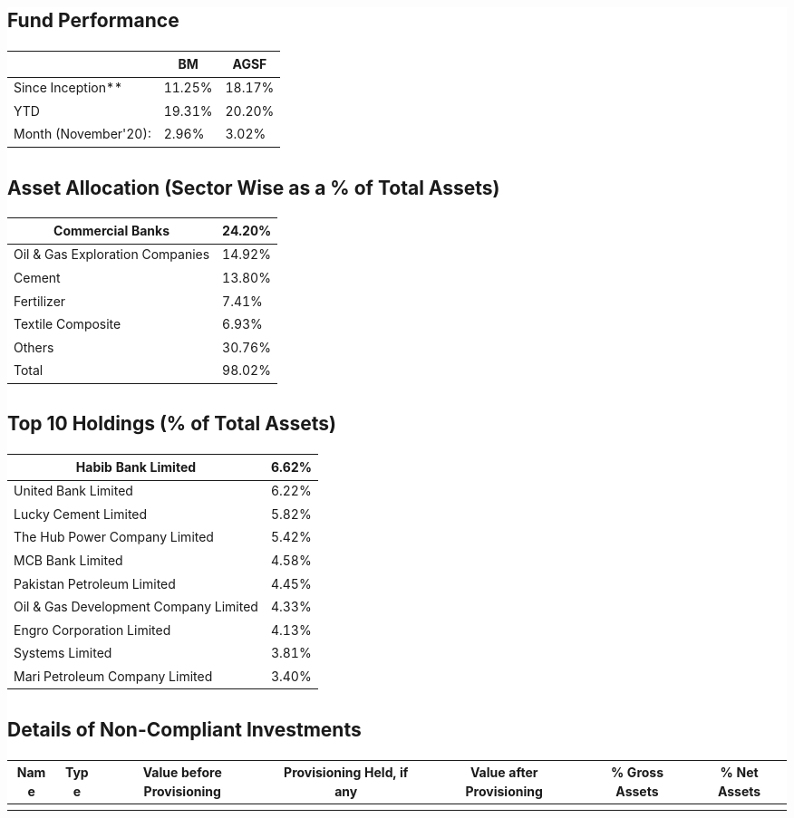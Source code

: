 ## Fund Performance

|                      | BM     | AGSF   |
| -------------------- | ------ | ------ |
| Since Inception\*\*  | 11.25% | 18.17% |
| YTD                  | 19.31% | 20.20% |
| Month (November'20): | 2.96%  | 3.02%  |

## Asset Allocation (Sector Wise as a % of Total Assets)

| Commercial Banks                | 24.20% |
| ------------------------------- | ------ |
| Oil & Gas Exploration Companies | 14.92% |
| Cement                          | 13.80% |
| Fertilizer                      | 7.41%  |
| Textile Composite               | 6.93%  |
| Others                          | 30.76% |
| Total                           | 98.02% |

## Top 10 Holdings (% of Total Assets)

| Habib Bank Limited                    | 6.62% |
| ------------------------------------- | ----- |
| United Bank Limited                   | 6.22% |
| Lucky Cement Limited                  | 5.82% |
| The Hub Power Company Limited         | 5.42% |
| MCB Bank Limited                      | 4.58% |
| Pakistan Petroleum Limited            | 4.45% |
| Oil & Gas Development Company Limited | 4.33% |
| Engro Corporation Limited             | 4.13% |
| Systems Limited                       | 3.81% |
| Mari Petroleum Company Limited        | 3.40% |

## Details of Non-Compliant Investments

| Name | Type | Value before Provisioning | Provisioning Held, if any | Value after Provisioning | % Gross Assets | % Net Assets |
| ---- | ---- | ------------------------- | ------------------------- | ------------------------ | -------------- | ------------ |
|      |      |                           |                           |                          |                |              |
